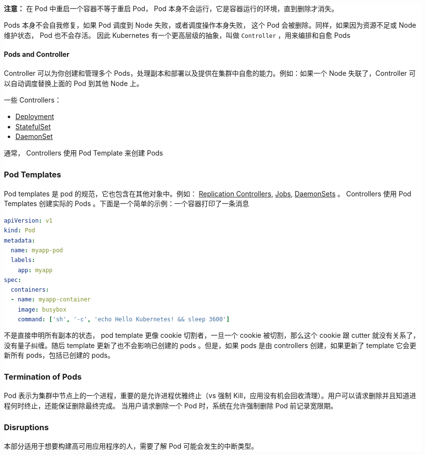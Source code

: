 **注意：** 在 Pod 中重启一个容器不等于重启 Pod， Pod
本身不会运行，它是容器运行的环境，直到删除才消失。

Pods 本身不会自我修复，如果 Pod 调度到 Node 失败，或者调度操作本身失败， 这个
Pod 会被删除。同样，如果因为资源不足或 Node 维护状态， Pod 也不会存活。
因此 Kubernetes 有一个更高层级的抽象，叫做 `Controller` ，用来编排和自愈 Pods

#### Pods and Controller

Controller 可以为你创建和管理多个 Pods，处理副本和部署以及提供在集群中自愈的能力。例如：如果一个 Node 失联了，Controller 可以自动调度替换上面的 Pod 到其他 Node 上。

一些 Controllers：

- [Deployment](#deployment)
- [StatefulSet](#statefulset)
- [DaemonSet](#daemonset)

通常， Controllers 使用 Pod Template 来创建 Pods

### Pod Templates

Pod templates 是 pod 的规范，它也包含在其他对象中。例如： [Replication
Controllers](#replicationcontroller), [Jobs](#jobs), [DaemonSets](#daemonsets)
。 Controllers 使用 Pod Templates 创建实际的 Pods
。下面是一个简单的示例：一个容器打印了一条消息

```yaml
apiVersion: v1
kind: Pod
metadata:
  name: myapp-pod
  labels:
    app: myapp
spec:
  containers:
  - name: myapp-container
    image: busybox
    command: ['sh', '-c', 'echo Hello Kubernetes! && sleep 3600']
```

不是直接申明所有副本的状态， pod template 更像 cookie 切割者，一旦一个 cookie
被切割，那么这个 cookie 跟 cutter
就没有关系了，没有量子纠缠。随后 template 更新了也不会影响已创建的 pods 。但是，如果 pods
是由 controllers 创建，如果更新了 template 它会更新所有 pods，包括已创建的 pods。

### Termination of Pods

Pod 表示为集群中节点上的一个进程，重要的是允许进程优雅终止（vs 强制
Kill，应用没有机会回收清理）。用户可以请求删除并且知道进程何时终止，还能保证删除最终完成。
当用户请求删除一个 Pod  时，系统在允许强制删除 Pod 前记录宽限期。

### Disruptions

本部分适用于想要构建高可用应用程序的人，需要了解 Pod 可能会发生的中断类型。

